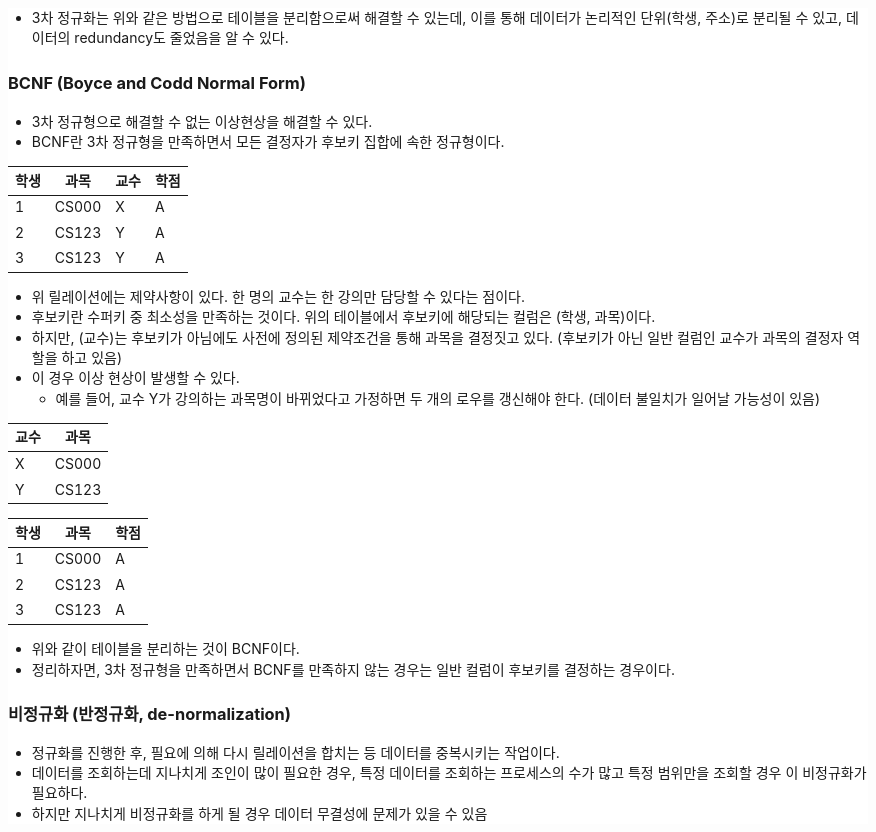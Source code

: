 - 3차 정규화는 위와 같은 방법으로 테이블을 분리함으로써 해결할 수 있는데, 이를 통해 데이터가 논리적인 단위(학생, 주소)로 분리될 수 있고, 데이터의 redundancy도 줄었음을 알 수 있다.

### BCNF (Boyce and Codd Normal Form)

- 3차 정규형으로 해결할 수 없는 이상현상을 해결할 수 있다.
- BCNF란 3차 정규형을 만족하면서 모든 결정자가 후보키 집합에 속한 정규형이다.

|학생|과목|교수|학점|
|--|--|--|--|
|1|CS000|X|A|
|2|CS123|Y|A|
|3|CS123|Y|A|

- 위 릴레이션에는 제약사항이 있다. 한 명의 교수는 한 강의만 담당할 수 있다는 점이다.
- 후보키란 수퍼키 중 최소성을 만족하는 것이다. 위의 테이블에서 후보키에 해당되는 컬럼은 (학생, 과목)이다.
- 하지만, (교수)는 후보키가 아님에도 사전에 정의된 제약조건을 통해 과목을 결정짓고 있다. (후보키가 아닌 일반 컬럼인 교수가 과목의 결정자 역할을 하고 있음)
- 이 경우 이상 현상이 발생할 수 있다.
  - 예를 들어, 교수 Y가 강의하는 과목명이 바뀌었다고 가정하면 두 개의 로우를 갱신해야 한다. (데이터 불일치가 일어날 가능성이 있음)

|교수|과목|
|--|--|
|X|CS000|
|Y|CS123|

|학생|과목|학점|
|--|--|--|
|1|CS000|A|
|2|CS123|A|
|3|CS123|A|

- 위와 같이 테이블을 분리하는 것이 BCNF이다.
- 정리하자면, 3차 정규형을 만족하면서 BCNF를 만족하지 않는 경우는 일반 컬럼이 후보키를 결정하는 경우이다.

### 비정규화 (반정규화, de-normalization)
- 정규화를 진행한 후, 필요에 의해 다시 릴레이션을 합치는 등 데이터를 중복시키는 작업이다.
- 데이터를 조회하는데 지나치게 조인이 많이 필요한 경우, 특정 데이터를 조회하는 프로세스의 수가 많고 특정 범위만을 조회할 경우 이 비정규화가 필요하다.
- 하지만 지나치게 비정규화를 하게 될 경우 데이터 무결성에 문제가 있을 수 있음

